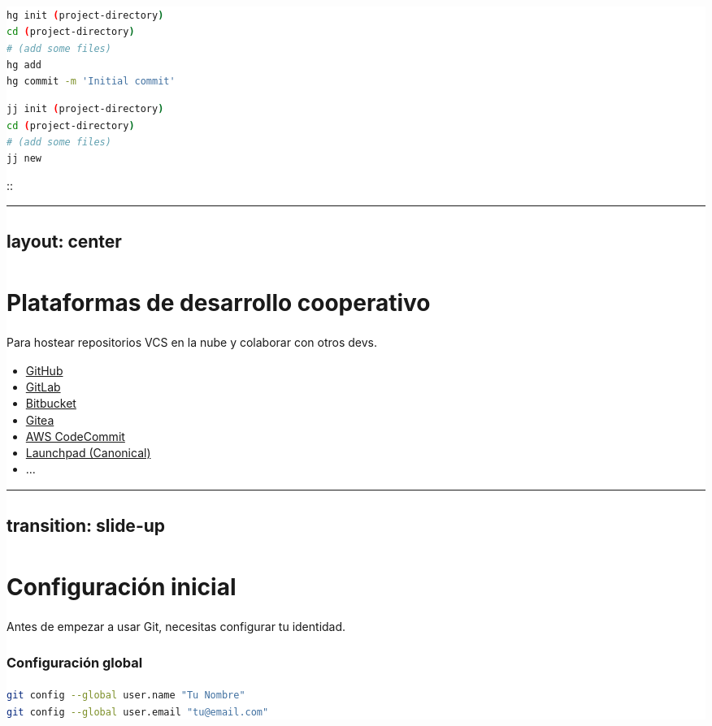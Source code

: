 ```sh [hg]
hg init (project-directory)
cd (project-directory)
# (add some files)
hg add
hg commit -m 'Initial commit'
```

```sh [jj]
jj init (project-directory)
cd (project-directory)
# (add some files)
jj new
```
::

</div>
</div>

---
layout: center
---

# Plataformas de desarrollo cooperativo

Para hostear repositorios VCS en la nube y colaborar con otros devs.

- [GitHub](https://github.com/)
- [GitLab](https://about.gitlab.com/es/)
- [Bitbucket](https://bitbucket.org/)
- [Gitea](https://about.gitea.com/)
- [AWS CodeCommit](https://aws.amazon.com/es/codecommit/)
- [Launchpad (Canonical)](https://launchpad.net/)
- ...

---
transition: slide-up
---

# Configuración inicial

Antes de empezar a usar Git, necesitas configurar tu identidad.

<v-click>

### Configuración global

```bash
git config --global user.name "Tu Nombre"
git config --global user.email "tu@email.com"
```

</v-click>
